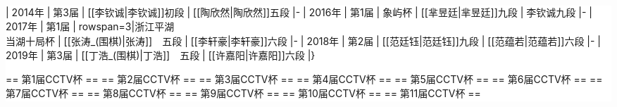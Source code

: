| 2014年
| 第3届
| [[李钦诚|李钦诚]]初段
| [[陶欣然|陶欣然]]五段
|-
| 2016年
| 第1届
| 象屿杯
| [[芈昱廷|芈昱廷]]九段
| 李钦诚九段
|-
| 2017年
| 第1届
| rowspan=3|浙江平湖<BR>当湖十局杯
| [[张涛_(围棋)|张涛]]　五段
| [[李轩豪|李轩豪]]六段
|-
| 2018年
| 第2届
| [[范廷钰|范廷钰]]九段
| [[范蕴若|范蕴若]]六段
|-
| 2019年
| 第3届
| [[丁浩_(围棋)|丁浩]]　五段
| [[许嘉阳|许嘉阳]]六段
|}

== 第1届CCTV杯 ==
== 第2届CCTV杯 ==
== 第3届CCTV杯 ==
== 第4届CCTV杯 ==
== 第5届CCTV杯 ==
== 第6届CCTV杯 ==
== 第7届CCTV杯 ==
== 第8届CCTV杯 ==
== 第9届CCTV杯 ==
== 第10届CCTV杯 ==
== 第11届CCTV杯 ==
